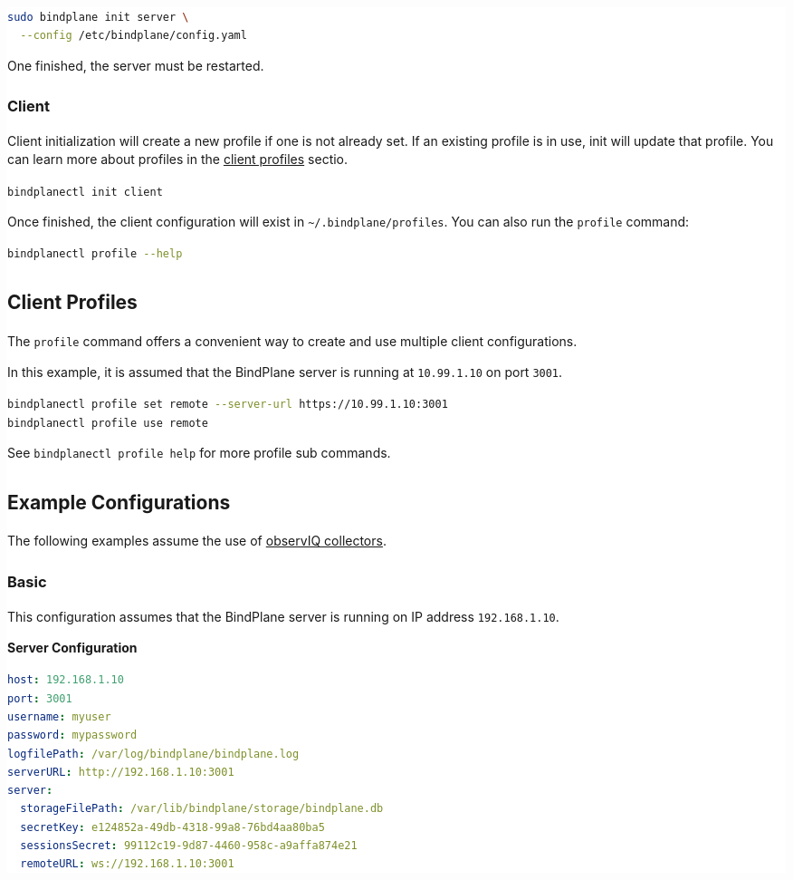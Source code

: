 ```bash
sudo bindplane init server \
  --config /etc/bindplane/config.yaml
```

One finished, the server must be restarted.

### Client

Client initialization will create a new profile if one is not
already set. If an existing profile is in use, init will update
that profile. You can learn more about profiles in the [client profiles](./configuration.md#client-profiles) sectio.

```bash
bindplanectl init client
```

Once finished, the client configuration will exist in `~/.bindplane/profiles`. You
can also run the `profile` command:

```bash
bindplanectl profile --help
```

## Client Profiles

The `profile` command offers a convenient way to create and use multiple client configurations.

In this example, it is assumed that the BindPlane server is running at `10.99.1.10` on port `3001`.

```bash
bindplanectl profile set remote --server-url https://10.99.1.10:3001
bindplanectl profile use remote
```

See `bindplanectl profile help` for more profile sub commands.

## Example Configurations

The following examples assume the use of [observIQ collectors](https://github.com/observIQ/observiq-otel-collector).

### Basic

This configuration assumes that the BindPlane server is running on
IP address `192.168.1.10`.

**Server Configuration**

```yaml
host: 192.168.1.10
port: 3001
username: myuser
password: mypassword
logfilePath: /var/log/bindplane/bindplane.log
serverURL: http://192.168.1.10:3001
server:
  storageFilePath: /var/lib/bindplane/storage/bindplane.db
  secretKey: e124852a-49db-4318-99a8-76bd4aa80ba5
  sessionsSecret: 99112c19-9d87-4460-958c-a9affa874e21
  remoteURL: ws://192.168.1.10:3001
```
